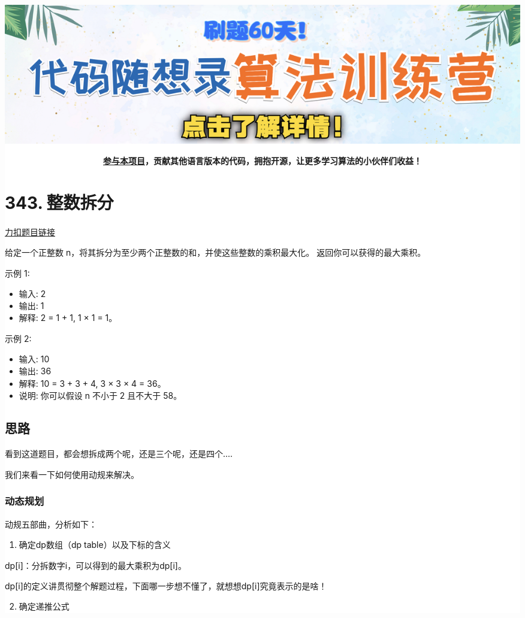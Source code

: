 <p align="center">
<a href="https://programmercarl.com/other/xunlianying.html" target="_blank">
  <img src="../pics/训练营.png" width="1000"/>
</a>
<p align="center"><strong><a href="https://mp.weixin.qq.com/s/tqCxrMEU-ajQumL1i8im9A">参与本项目</a>，贡献其他语言版本的代码，拥抱开源，让更多学习算法的小伙伴们收益！</strong></p>

# 343. 整数拆分

[力扣题目链接](https://leetcode.cn/problems/integer-break/)

给定一个正整数 n，将其拆分为至少两个正整数的和，并使这些整数的乘积最大化。 返回你可以获得的最大乘积。

示例 1:
* 输入: 2
* 输出: 1
* 解释: 2 = 1 + 1, 1 × 1 = 1。

示例 2:
* 输入: 10
* 输出: 36
* 解释: 10 = 3 + 3 + 4, 3 × 3 × 4 = 36。
* 说明: 你可以假设 n 不小于 2 且不大于 58。

## 思路

看到这道题目，都会想拆成两个呢，还是三个呢，还是四个....

我们来看一下如何使用动规来解决。

### 动态规划

动规五部曲，分析如下：

1. 确定dp数组（dp table）以及下标的含义

dp[i]：分拆数字i，可以得到的最大乘积为dp[i]。

dp[i]的定义讲贯彻整个解题过程，下面哪一步想不懂了，就想想dp[i]究竟表示的是啥！

2. 确定递推公式
